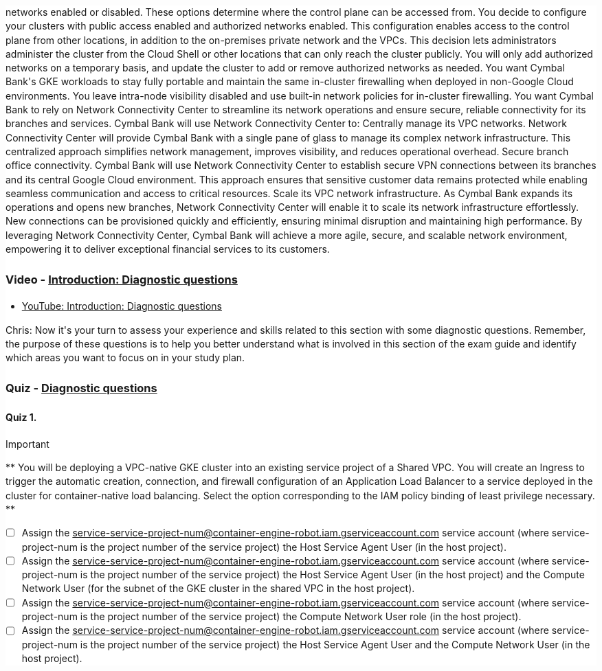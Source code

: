 networks enabled or disabled. These options determine where the control plane can be accessed from. You decide to configure your clusters with public access enabled and authorized networks enabled. This configuration enables access to the control plane from other locations, in addition to the on-premises private network and the VPCs. This decision lets administrators administer the cluster from the Cloud Shell or other locations that can only reach the cluster publicly. You will only add authorized networks on a temporary basis, and update the cluster to add or remove authorized networks as needed. You want Cymbal Bank's GKE workloads to stay fully portable and maintain the same in-cluster firewalling when deployed in non-Google Cloud environments. You leave intra-node visibility disabled and use built-in network policies for in-cluster firewalling. You want Cymbal Bank to rely on Network Connectivity Center to streamline its network operations and ensure secure, reliable connectivity for its branches and services. Cymbal Bank will use Network Connectivity Center to: Centrally manage its VPC networks. Network Connectivity Center will provide Cymbal Bank with a single pane of glass to manage its complex network infrastructure. This centralized approach simplifies network management, improves visibility, and reduces operational overhead. Secure branch office connectivity. Cymbal Bank will use Network Connectivity Center to establish secure VPN connections between its branches and its central Google Cloud environment. This approach ensures that sensitive customer data remains protected while enabling seamless communication and access to critical resources. Scale its VPC network infrastructure. As Cymbal Bank expands its operations and opens new branches, Network Connectivity Center will enable it to scale its network infrastructure effortlessly. New connections can be provisioned quickly and efficiently, ensuring minimal disruption and maintaining high performance. By leveraging Network Connectivity Center, Cymbal Bank will achieve a more agile, secure, and scalable network environment, empowering it to deliver exceptional financial services to its customers.

### Video - [Introduction: Diagnostic questions](https://www.cloudskillsboost.google/course_templates/383/video/509717)

* [YouTube: Introduction: Diagnostic questions](https://www.youtube.com/watch?v=YR1TuhYn9Y4)

Chris: Now it's your turn to assess your experience and skills related to this section with some diagnostic questions. Remember, the purpose of these questions is to help you better understand what is involved in this section of the exam guide and identify which areas you want to focus on in your study plan.

### Quiz - [Diagnostic questions](https://www.cloudskillsboost.google/course_templates/383/quizzes/509718)

#### Quiz 1.

> [!important]
> **
You will be deploying a VPC-native GKE cluster into an existing service project of a Shared VPC. You will create an Ingress to trigger the automatic creation, connection, and firewall configuration of an Application Load Balancer to a service deployed in the cluster for container-native load balancing. Select the option corresponding to the IAM policy binding of least privilege necessary.
**
>
> * [ ] Assign the service-service-project-num@container-engine-robot.iam.gserviceaccount.com service account (where service-project-num is the project number of the service project) the Host Service Agent User (in the host project).
> * [ ] Assign the service-service-project-num@container-engine-robot.iam.gserviceaccount.com service account (where service-project-num is the project number of the service project) the Host Service Agent User (in the host project) and the Compute Network User (for the subnet of the GKE cluster in the shared VPC in the host project).
> * [ ] Assign the service-service-project-num@container-engine-robot.iam.gserviceaccount.com service account (where service-project-num is the project number of the service project) the Compute Network User role (in the host project).
> * [ ] Assign the service-service-project-num@container-engine-robot.iam.gserviceaccount.com service account (where service-project-num is the project number of the service project) the Host Service Agent User and the Compute Network User (in the host project).

